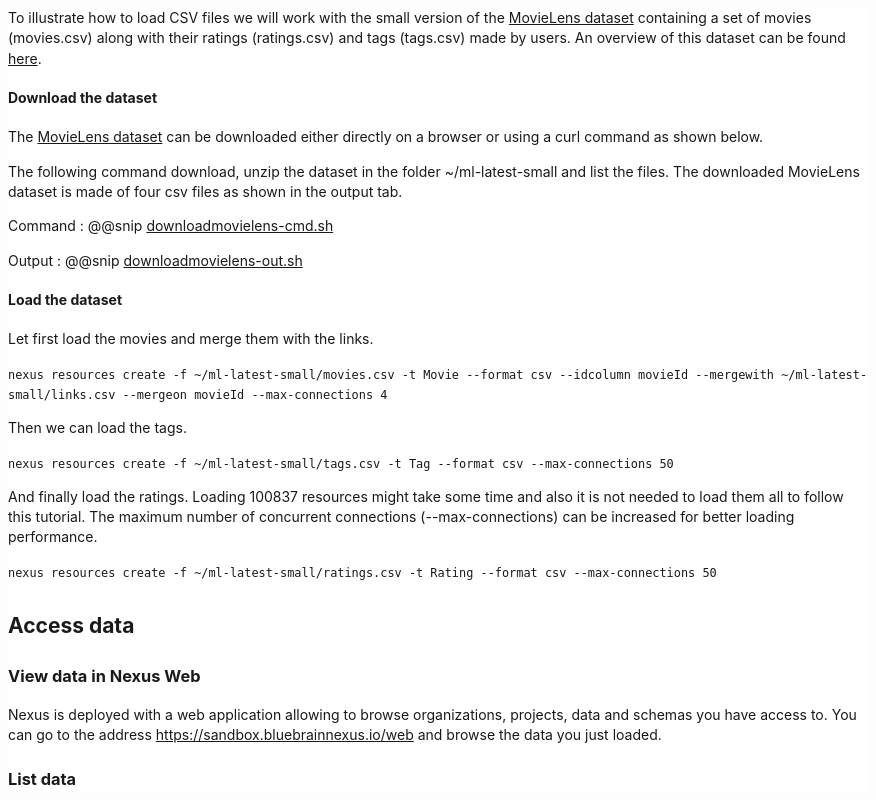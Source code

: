 To illustrate how to load CSV files we will work with the small version of the [MovieLens dataset](http://files.grouplens.org/datasets/movielens/ml-latest-small.zip)
containing a set of movies (movies.csv) along with their ratings (ratings.csv) and tags (tags.csv) made by users.
An overview of this dataset can be found [here](../dataset/index.html).

#### Download the dataset


The [MovieLens dataset](http://files.grouplens.org/datasets/movielens/ml-latest-small.zip) can be downloaded either directly on a browser or using a curl command as shown below.

The following command download, unzip the dataset in the folder ~/ml-latest-small and list the files. The downloaded MovieLens dataset is made of four csv files as shown in the output tab.

Command
:   @@snip [downloadmovielens-cmd.sh](../assets/downloadmovielens-cmd.sh)

Output
:   @@snip [downloadmovielens-out.sh](../assets/downloadmovielens-out.sh)


#### Load the dataset
Let first load the movies and merge them with the links.

```shell
nexus resources create -f ~/ml-latest-small/movies.csv -t Movie --format csv --idcolumn movieId --mergewith ~/ml-latest-small/links.csv --mergeon movieId --max-connections 4

```

Then we can load the tags.

```shell
nexus resources create -f ~/ml-latest-small/tags.csv -t Tag --format csv --max-connections 50
```

And finally load the ratings. Loading 100837 resources might take some time and also it is not needed to load them all to follow this tutorial.
The maximum number of concurrent connections (--max-connections) can be increased for better loading performance.

```shell
nexus resources create -f ~/ml-latest-small/ratings.csv -t Rating --format csv --max-connections 50
```


## Access data

### View data in Nexus Web

Nexus is deployed with a web application allowing to browse organizations, projects, data and schemas you have access to.
You can go to the address https://sandbox.bluebrainnexus.io/web and browse the data you just loaded.

### List data
